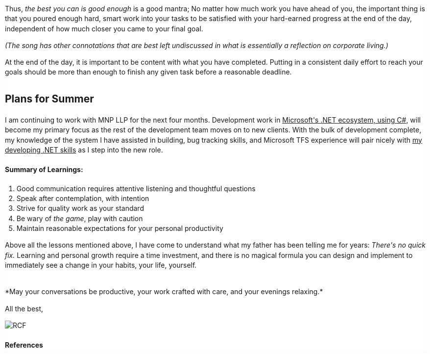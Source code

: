 Thus, *the best you can is good enough* is a good mantra; No matter how much work you have ahead of you, the important thing is that you poured enough hard, smart work into your tasks to be satisfied with your hard-earned progress at the end of the day, independent of how much closer you came to your final goal.

*(The song has other connotations that are best left undiscussed in what is essentially a reflection on corporate living.)*

At the end of the day, it is important to be content with what you have completed. Putting in a consistent daily effort to reach your goals should be more than enough to finish any given task before a reasonable deadline.

## Plans for Summer
I am continuing to work with MNP LLP for the next four months. Development work in [Microsoft's .NET ecosystem, using C#](https://www.youtube.com/watch?v=KMU0tzLwhbE), will become my primary focus as the rest of the development team moves on to new clients. With the bulk of development complete, my knowledge of the system I have assisted in building, bug tracking skills, and Microsoft TFS experience will pair nicely with [my developing .NET skills](https://www.youtube.com/watch?v=KMU0tzLwhbE) as I step into the new role.

#### Summary of Learnings:
1. Good communication requires attentive listening and thoughtful questions
1. Speak after contemplation, with intention
1. Strive for quality work as your standard
1. Be wary of *the game*, play with caution
1. Maintain reasonable expectations for your personal productivity

Above all the lessons mentioned above, I have come to understand what my father has been telling me for years: *There's no quick fix.* Learning and personal growth require a time investment, and there is no magical formula you can design and implement to immediately see a change in your habits, your life, yourself.

<br />
*May your conversations be productive, your work crafted with care, and your evenings relaxing.*

All the best,

<img src="{{ site.url }}/assets/art/s.png" alt="RCF" style="border-radius:0; width: 289px;"/>

<br />

#### References
[^1]: [Quote: Henri Bergson](https://en.wikipedia.org/wiki/Henri_Bergson), 1847-1941.
[^2]: [Article by Brent Beshore. *Nobody cares if you fail.* ](https://www.forbes.com/sites/brentbeshore/2013/03/26/no-one-cares-about-you-and-thats-great/#180b3bb621d3)
[^3]: The line has a more powerful ring when I don't endlessly repeat *person*, and is not designed to be problematic. If you want to praise the many excellent female leaders out there, including my own boss, *write your own article.* Male and female bosses share the same "Classically Masculine" personality traits anyhow. [**Source.**](http://psycnet.apa.org/doiLanding?doi=10.1037%2F0021-9010.87.4.765)
